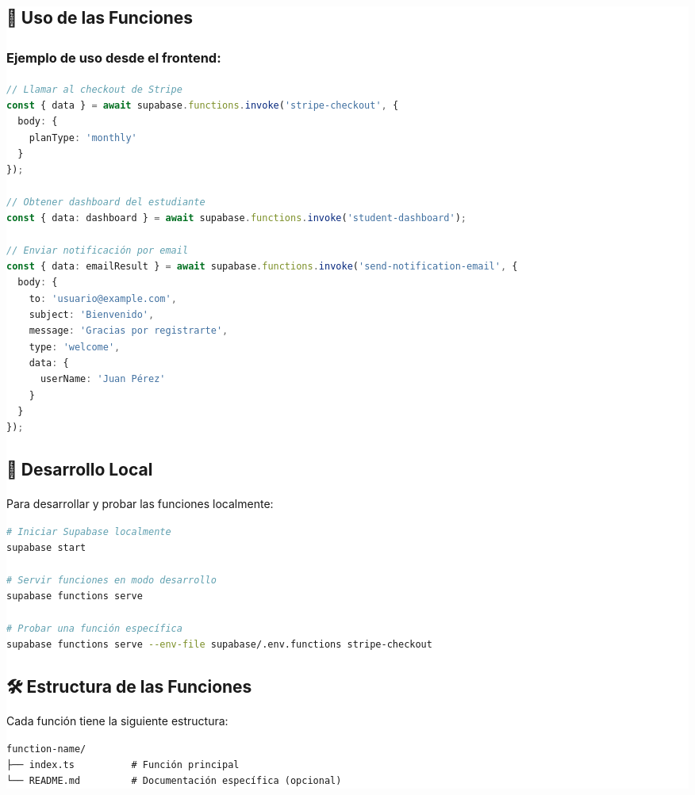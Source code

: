 ## 📝 Uso de las Funciones

### Ejemplo de uso desde el frontend:

```typescript
// Llamar al checkout de Stripe
const { data } = await supabase.functions.invoke('stripe-checkout', {
  body: { 
    planType: 'monthly' 
  }
});

// Obtener dashboard del estudiante
const { data: dashboard } = await supabase.functions.invoke('student-dashboard');

// Enviar notificación por email
const { data: emailResult } = await supabase.functions.invoke('send-notification-email', {
  body: {
    to: 'usuario@example.com',
    subject: 'Bienvenido',
    message: 'Gracias por registrarte',
    type: 'welcome',
    data: {
      userName: 'Juan Pérez'
    }
  }
});
```

## 🔧 Desarrollo Local

Para desarrollar y probar las funciones localmente:

```bash
# Iniciar Supabase localmente
supabase start

# Servir funciones en modo desarrollo
supabase functions serve

# Probar una función específica
supabase functions serve --env-file supabase/.env.functions stripe-checkout
```

## 🛠️ Estructura de las Funciones

Cada función tiene la siguiente estructura:

```
function-name/
├── index.ts          # Función principal
└── README.md         # Documentación específica (opcional)
```
